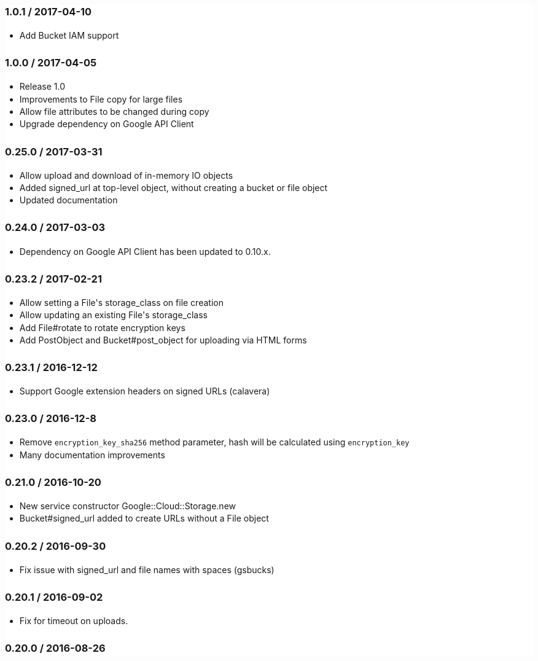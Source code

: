 
### 1.0.1 / 2017-04-10

* Add Bucket IAM support

### 1.0.0 / 2017-04-05

* Release 1.0
* Improvements to File copy for large files
* Allow file attributes to be changed during copy
* Upgrade dependency on Google API Client

### 0.25.0 / 2017-03-31

* Allow upload and download of in-memory IO objects
* Added signed_url at top-level object, without creating a bucket or file object
* Updated documentation

### 0.24.0 / 2017-03-03

* Dependency on Google API Client has been updated to 0.10.x.

### 0.23.2 / 2017-02-21

* Allow setting a File's storage_class on file creation
* Allow updating an existing File's storage_class
* Add File#rotate to rotate encryption keys
* Add PostObject and Bucket#post_object for uploading via HTML forms

### 0.23.1 / 2016-12-12

* Support Google extension headers on signed URLs (calavera)

### 0.23.0 / 2016-12-8

* Remove `encryption_key_sha256` method parameter, hash will be calculated using `encryption_key`
* Many documentation improvements

### 0.21.0 / 2016-10-20

* New service constructor Google::Cloud::Storage.new
* Bucket#signed_url added to create URLs without a File object

### 0.20.2 / 2016-09-30

* Fix issue with signed_url and file names with spaces (gsbucks)

### 0.20.1 / 2016-09-02

* Fix for timeout on uploads.

### 0.20.0 / 2016-08-26
